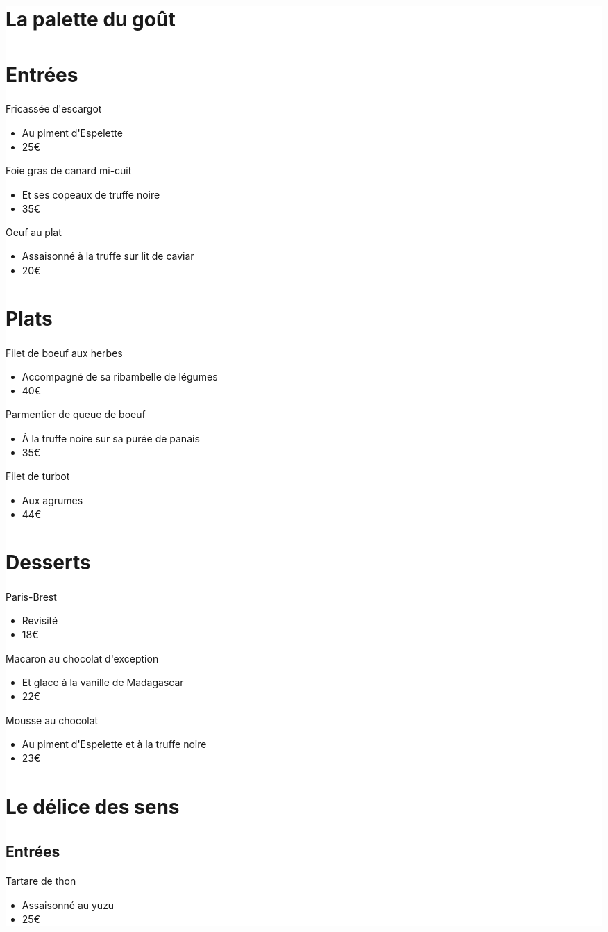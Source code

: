 ﻿# La palette du goût

# Entrées

Fricassée d'escargot
- Au piment d'Espelette 
- 25€

Foie gras de canard mi-cuit
- Et ses copeaux de truffe noire
- 35€

Oeuf au plat
- Assaisonné à la truffe sur lit de caviar
- 20€


# Plats

Filet de boeuf aux herbes
- Accompagné de sa ribambelle de légumes
- 40€

Parmentier de queue de boeuf
- À la truffe noire sur sa purée de panais
- 35€

Filet de turbot
- Aux agrumes
- 44€
        
# Desserts

Paris-Brest
- Revisité
- 18€

Macaron au chocolat d'exception 
- Et glace à la vanille de Madagascar
- 22€

Mousse au chocolat 
- Au piment d'Espelette et à la truffe noire
- 23€  
  
# Le délice des sens

## Entrées

Tartare de thon
- Assaisonné au yuzu
- 25€
